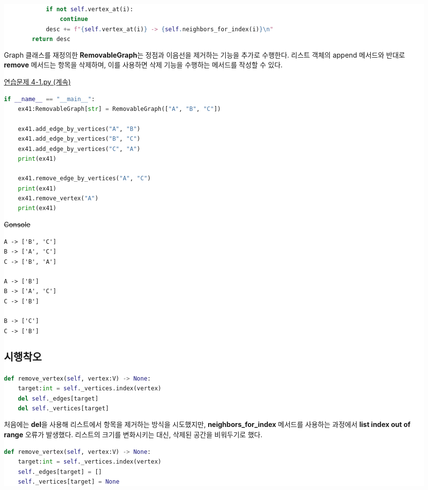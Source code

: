 ```python
            if not self.vertex_at(i):
                continue
            desc += f"{self.vertex_at(i)} -> {self.neighbors_for_index(i)}\n"
        return desc
```

Graph 클래스를 재정의한 **RemovableGraph**는 정점과 이음선을 제거하는 기능을 추가로 수행한다. 리스트 객체의 append 메서드와 반대로 **remove** 메서드는 항목을 삭제하며, 이를 사용하면 삭제 기능을 수행하는 메서드를 작성할 수 있다.

<u>연습문제 4-1.py (계속)</u>

```python
if __name__ == "__main__":
    ex41:RemovableGraph[str] = RemovableGraph(["A", "B", "C"])

    ex41.add_edge_by_vertices("A", "B")
    ex41.add_edge_by_vertices("B", "C")
    ex41.add_edge_by_vertices("C", "A")
    print(ex41)

    ex41.remove_edge_by_vertices("A", "C")
    print(ex41)
    ex41.remove_vertex("A")
    print(ex41)
```

<s>Console</s>

```
A -> ['B', 'C']
B -> ['A', 'C']
C -> ['B', 'A']

A -> ['B']
B -> ['A', 'C']
C -> ['B']

B -> ['C']
C -> ['B']
```

## 시행착오

```python
def remove_vertex(self, vertex:V) -> None:
    target:int = self._vertices.index(vertex)
    del self._edges[target]
    del self._vertices[target]
```

처음에는 **del**을 사용해 리스트에서 항목을 제거하는 방식을 시도했지만, **neighbors_for_index** 메서드를 사용하는 과정에서 **list index out of range** 오류가 발생했다. 리스트의 크기를 변화시키는 대신, 삭제된 공간을 비워두기로 했다.

```python
def remove_vertex(self, vertex:V) -> None:
    target:int = self._vertices.index(vertex)
    self._edges[target] = []
    self._vertices[target] = None
```

